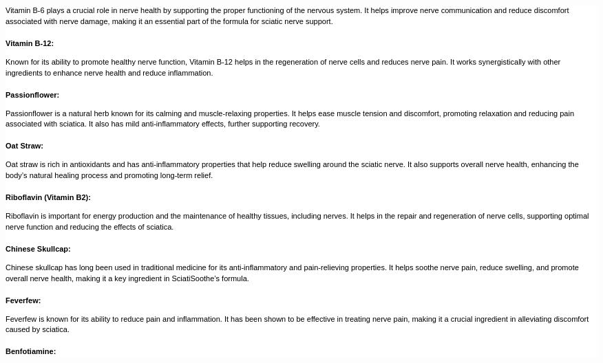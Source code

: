<p style="-webkit-text-stroke-width: 0px; color: black; font-family: Verdana, Arial, Helvetica, sans-serif; font-size: 11px; font-style: normal; font-variant-caps: normal; font-variant-ligatures: normal; font-weight: 400; letter-spacing: normal; orphans: 2; text-align: start; text-decoration-color: initial; text-decoration-style: initial; text-decoration-thickness: initial; text-indent: 0px; text-transform: none; white-space: normal; widows: 2; word-spacing: 0px;">Vitamin B-6 plays a crucial role in nerve health by supporting the proper functioning of the nervous system. It helps improve nerve communication and reduce discomfort associated with nerve damage, making it an essential part of the formula for sciatic nerve support.<br /><br /><strong>Vitamin B-12:</strong></p>
<p style="-webkit-text-stroke-width: 0px; color: black; font-family: Verdana, Arial, Helvetica, sans-serif; font-size: 11px; font-style: normal; font-variant-caps: normal; font-variant-ligatures: normal; font-weight: 400; letter-spacing: normal; orphans: 2; text-align: start; text-decoration-color: initial; text-decoration-style: initial; text-decoration-thickness: initial; text-indent: 0px; text-transform: none; white-space: normal; widows: 2; word-spacing: 0px;">Known for its ability to promote healthy nerve function, Vitamin B-12 helps in the regeneration of nerve cells and reduces nerve pain. It works synergistically with other ingredients to enhance nerve health and reduce inflammation.<br /><br /><strong>Passionflower:</strong></p>
<p style="-webkit-text-stroke-width: 0px; color: black; font-family: Verdana, Arial, Helvetica, sans-serif; font-size: 11px; font-style: normal; font-variant-caps: normal; font-variant-ligatures: normal; font-weight: 400; letter-spacing: normal; orphans: 2; text-align: start; text-decoration-color: initial; text-decoration-style: initial; text-decoration-thickness: initial; text-indent: 0px; text-transform: none; white-space: normal; widows: 2; word-spacing: 0px;">Passionflower is a natural herb known for its calming and muscle-relaxing properties. It helps ease muscle tension and discomfort, promoting relaxation and reducing pain associated with sciatica. It also has mild anti-inflammatory effects, further supporting recovery.<br /><br /><strong>Oat Straw:</strong></p>
<p style="-webkit-text-stroke-width: 0px; color: black; font-family: Verdana, Arial, Helvetica, sans-serif; font-size: 11px; font-style: normal; font-variant-caps: normal; font-variant-ligatures: normal; font-weight: 400; letter-spacing: normal; orphans: 2; text-align: start; text-decoration-color: initial; text-decoration-style: initial; text-decoration-thickness: initial; text-indent: 0px; text-transform: none; white-space: normal; widows: 2; word-spacing: 0px;">Oat straw is rich in antioxidants and has anti-inflammatory properties that help reduce swelling around the sciatic nerve. It also supports overall nerve health, enhancing the body&rsquo;s natural healing process and promoting long-term relief.<br /><br /><strong>Riboflavin (Vitamin B2):</strong></p>
<p style="-webkit-text-stroke-width: 0px; color: black; font-family: Verdana, Arial, Helvetica, sans-serif; font-size: 11px; font-style: normal; font-variant-caps: normal; font-variant-ligatures: normal; font-weight: 400; letter-spacing: normal; orphans: 2; text-align: start; text-decoration-color: initial; text-decoration-style: initial; text-decoration-thickness: initial; text-indent: 0px; text-transform: none; white-space: normal; widows: 2; word-spacing: 0px;">Riboflavin is important for energy production and the maintenance of healthy tissues, including nerves. It helps in the repair and regeneration of nerve cells, supporting optimal nerve function and reducing the effects of sciatica.<br /><br /><strong>Chinese Skullcap:</strong></p>
<p style="-webkit-text-stroke-width: 0px; color: black; font-family: Verdana, Arial, Helvetica, sans-serif; font-size: 11px; font-style: normal; font-variant-caps: normal; font-variant-ligatures: normal; font-weight: 400; letter-spacing: normal; orphans: 2; text-align: start; text-decoration-color: initial; text-decoration-style: initial; text-decoration-thickness: initial; text-indent: 0px; text-transform: none; white-space: normal; widows: 2; word-spacing: 0px;">Chinese skullcap has long been used in traditional medicine for its anti-inflammatory and pain-relieving properties. It helps soothe nerve pain, reduce swelling, and promote overall nerve health, making it a key ingredient in SciatiSoothe&rsquo;s formula.<br /><br /><strong>Feverfew:</strong></p>
<p style="-webkit-text-stroke-width: 0px; color: black; font-family: Verdana, Arial, Helvetica, sans-serif; font-size: 11px; font-style: normal; font-variant-caps: normal; font-variant-ligatures: normal; font-weight: 400; letter-spacing: normal; orphans: 2; text-align: start; text-decoration-color: initial; text-decoration-style: initial; text-decoration-thickness: initial; text-indent: 0px; text-transform: none; white-space: normal; widows: 2; word-spacing: 0px;">Feverfew is known for its ability to reduce pain and inflammation. It has been shown to be effective in treating nerve pain, making it a crucial ingredient in alleviating discomfort caused by sciatica.<br /><br /><strong>Benfotiamine:</strong></p>